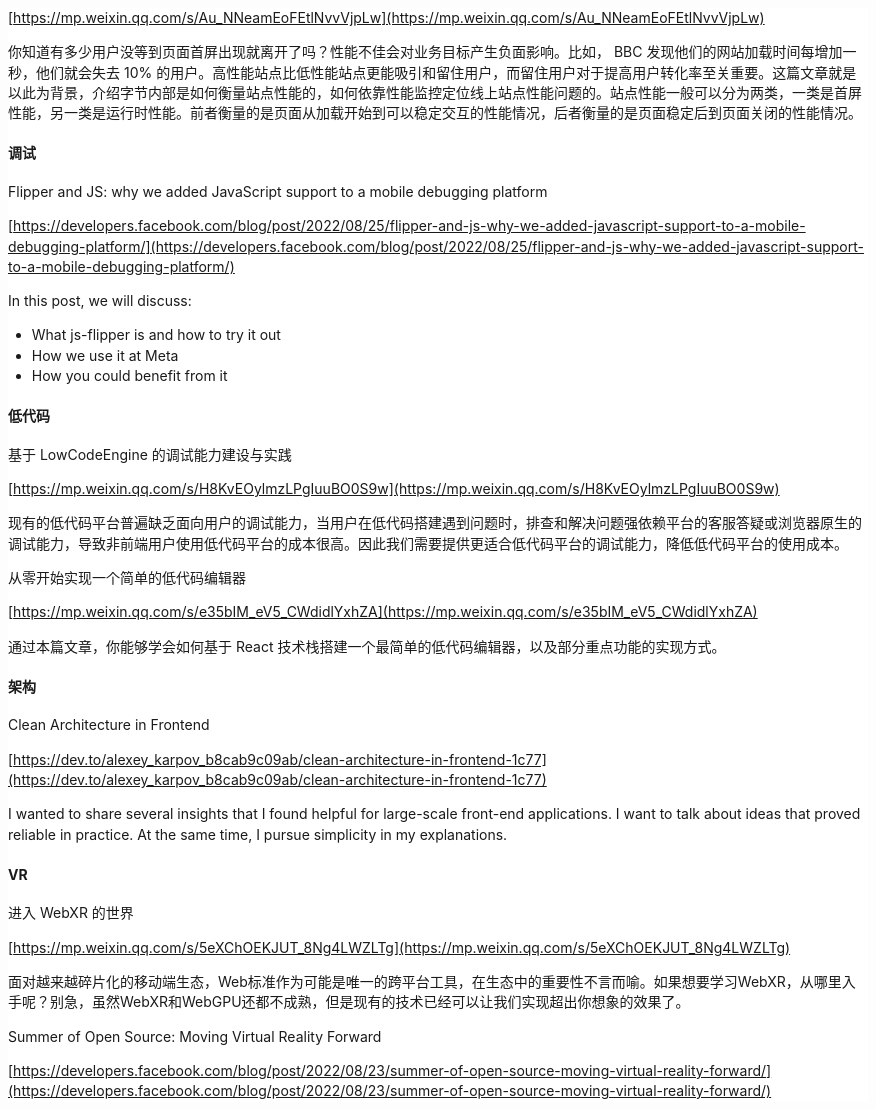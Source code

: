 [https://mp.weixin.qq.com/s/Au_NNeamEoFEtlNvvVjpLw](https://mp.weixin.qq.com/s/Au_NNeamEoFEtlNvvVjpLw)

你知道有多少用户没等到页面首屏出现就离开了吗？性能不佳会对业务目标产生负面影响。比如， BBC 发现他们的网站加载时间每增加一秒，他们就会失去 10% 的用户。高性能站点比低性能站点更能吸引和留住用户，而留住用户对于提高用户转化率至关重要。这篇文章就是以此为背景，介绍字节内部是如何衡量站点性能的，如何依靠性能监控定位线上站点性能问题的。站点性能一般可以分为两类，一类是首屏性能，另一类是运行时性能。前者衡量的是页面从加载开始到可以稳定交互的性能情况，后者衡量的是页面稳定后到页面关闭的性能情况。

#### 调试
Flipper and JS: why we added JavaScript support to a mobile debugging platform

[https://developers.facebook.com/blog/post/2022/08/25/flipper-and-js-why-we-added-javascript-support-to-a-mobile-debugging-platform/](https://developers.facebook.com/blog/post/2022/08/25/flipper-and-js-why-we-added-javascript-support-to-a-mobile-debugging-platform/)

In this post, we will discuss:

- What js-flipper is and how to try it out
- How we use it at Meta
- How you could benefit from it

#### 低代码
基于 LowCodeEngine 的调试能力建设与实践

[https://mp.weixin.qq.com/s/H8KvEOylmzLPgIuuBO0S9w](https://mp.weixin.qq.com/s/H8KvEOylmzLPgIuuBO0S9w)

现有的低代码平台普遍缺乏面向用户的调试能力，当用户在低代码搭建遇到问题时，排查和解决问题强依赖平台的客服答疑或浏览器原生的调试能力，导致非前端用户使用低代码平台的成本很高。因此我们需要提供更适合低代码平台的调试能力，降低低代码平台的使用成本。

从零开始实现一个简单的低代码编辑器

[https://mp.weixin.qq.com/s/e35bIM_eV5_CWdidlYxhZA](https://mp.weixin.qq.com/s/e35bIM_eV5_CWdidlYxhZA)

通过本篇文章，你能够学会如何基于 React 技术栈搭建一个最简单的低代码编辑器，以及部分重点功能的实现方式。

#### 架构
Clean Architecture in Frontend

[https://dev.to/alexey_karpov_b8cab9c09ab/clean-architecture-in-frontend-1c77](https://dev.to/alexey_karpov_b8cab9c09ab/clean-architecture-in-frontend-1c77)

I wanted to share several insights that I found helpful for large-scale front-end applications. I want to talk about ideas that proved reliable in practice. At the same time, I pursue simplicity in my explanations.

#### VR
进入 WebXR 的世界

[https://mp.weixin.qq.com/s/5eXChOEKJUT_8Ng4LWZLTg](https://mp.weixin.qq.com/s/5eXChOEKJUT_8Ng4LWZLTg)

面对越来越碎片化的移动端生态，Web标准作为可能是唯一的跨平台工具，在生态中的重要性不言而喻。如果想要学习WebXR，从哪里入手呢？别急，虽然WebXR和WebGPU还都不成熟，但是现有的技术已经可以让我们实现超出你想象的效果了。

Summer of Open Source: Moving Virtual Reality Forward

[https://developers.facebook.com/blog/post/2022/08/23/summer-of-open-source-moving-virtual-reality-forward/](https://developers.facebook.com/blog/post/2022/08/23/summer-of-open-source-moving-virtual-reality-forward/)
